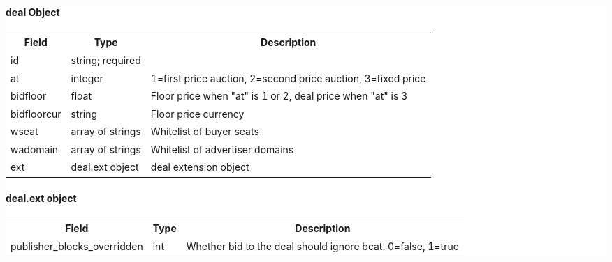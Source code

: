 #### deal Object

<table>
  <tr>
    <th>Field</th>
    <th>Type</th>
    <th>Description</th>
  </tr>
  <tr>
    <td>id</td>
    <td>string; required</td>
    <td></td>
  </tr>
  <tr>
    <td>at</td>
    <td>integer</td>
    <td>1=first price auction, 2=second price auction, 3=fixed price</td>
  </tr>
  <tr>
    <td>bidfloor</td>
    <td>float</td>
    <td>Floor price when "at" is 1 or 2, deal price when "at" is 3</td>
  </tr>
  <tr>
    <td>bidfloorcur</td>
    <td>string</td>
    <td>Floor price currency</td>
  </tr>
  <tr>
    <td>wseat</td>
    <td>array of strings</td>
    <td>Whitelist of buyer seats</td>
  </tr>
  <tr>
    <td>wadomain</td>
    <td>array of strings</td>
    <td>Whitelist of advertiser domains</td>
  </tr>
  <tr>
    <td>ext</td>
    <td>deal.ext object</td>
    <td>deal extension object</td>
  </tr>
</table>

#### deal.ext object

<table>
  <tr>
    <th>Field</th>
    <th>Type</th>
    <th>Description</th>
  </tr>
  <tr>
    <td>publisher_blocks_overridden</td>
    <td>int</td>
    <td>Whether bid to the deal should ignore bcat. 0=false, 1=true </td>
  </tr>
</table>
